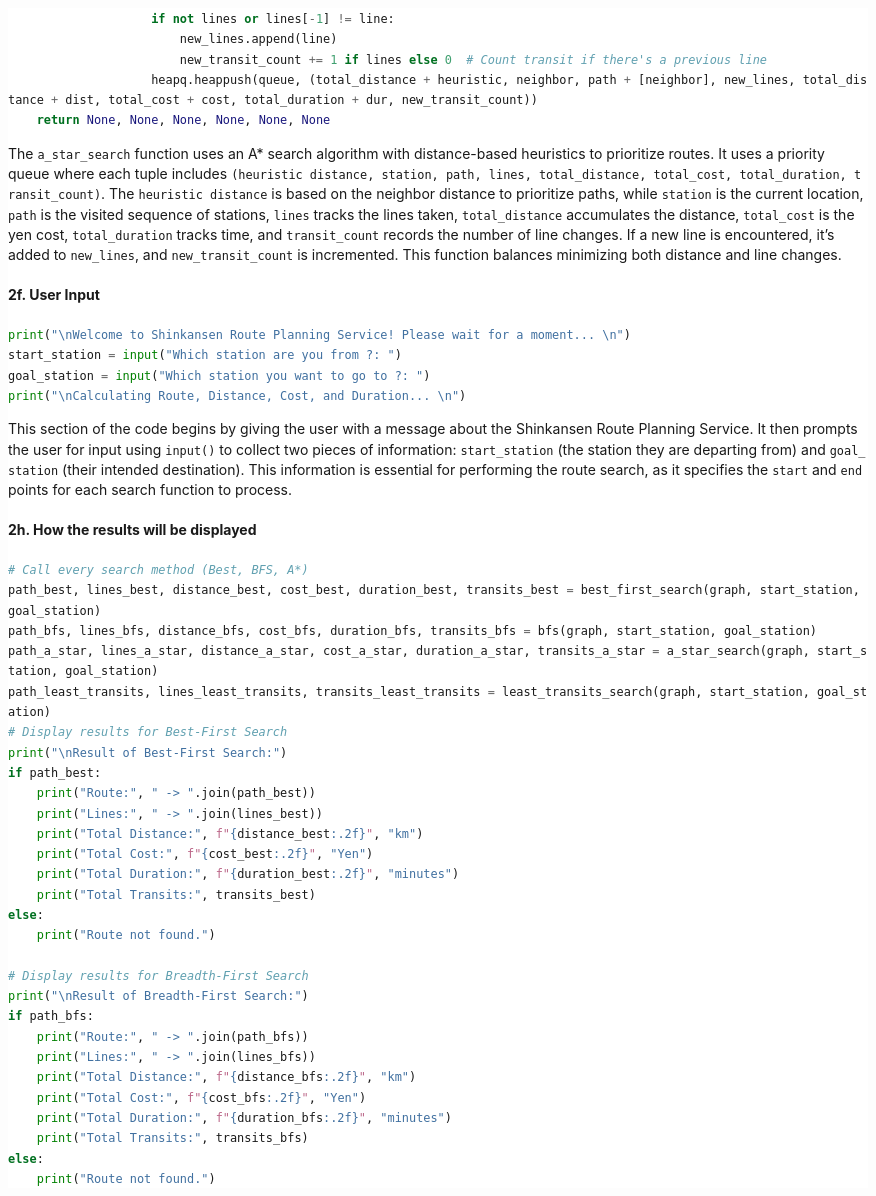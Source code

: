 ```python
                    if not lines or lines[-1] != line:
                        new_lines.append(line)
                        new_transit_count += 1 if lines else 0  # Count transit if there's a previous line
                    heapq.heappush(queue, (total_distance + heuristic, neighbor, path + [neighbor], new_lines, total_distance + dist, total_cost + cost, total_duration + dur, new_transit_count))
    return None, None, None, None, None, None
```    
The `a_star_search` function uses an A* search algorithm with distance-based heuristics to prioritize routes. It uses a priority queue where each tuple includes `(heuristic distance, station, path, lines, total_distance, total_cost, total_duration, transit_count)`. The `heuristic distance` is based on the neighbor distance to prioritize paths, while `station` is the current location, `path` is the visited sequence of stations, `lines` tracks the lines taken, `total_distance` accumulates the distance, `total_cost` is the yen cost, `total_duration` tracks time, and `transit_count` records the number of line changes. If a new line is encountered, it’s added to `new_lines`, and `new_transit_count` is incremented. This function balances minimizing both distance and line changes.

#### 2f. User Input
```python
print("\nWelcome to Shinkansen Route Planning Service! Please wait for a moment... \n")
start_station = input("Which station are you from ?: ")
goal_station = input("Which station you want to go to ?: ")
print("\nCalculating Route, Distance, Cost, and Duration... \n")
```
This section of the code begins by giving the user with a message about the Shinkansen Route Planning Service. It then prompts the user for input using `input()` to collect two pieces of information: `start_station` (the station they are departing from) and `goal_station` (their intended destination). This information is essential for performing the route search, as it specifies the `start` and `end` points for each search function to process.

#### 2h. How the results will be displayed
```python
# Call every search method (Best, BFS, A*)
path_best, lines_best, distance_best, cost_best, duration_best, transits_best = best_first_search(graph, start_station, goal_station)
path_bfs, lines_bfs, distance_bfs, cost_bfs, duration_bfs, transits_bfs = bfs(graph, start_station, goal_station)
path_a_star, lines_a_star, distance_a_star, cost_a_star, duration_a_star, transits_a_star = a_star_search(graph, start_station, goal_station)
path_least_transits, lines_least_transits, transits_least_transits = least_transits_search(graph, start_station, goal_station)
# Display results for Best-First Search
print("\nResult of Best-First Search:")
if path_best:
    print("Route:", " -> ".join(path_best))
    print("Lines:", " -> ".join(lines_best))
    print("Total Distance:", f"{distance_best:.2f}", "km")
    print("Total Cost:", f"{cost_best:.2f}", "Yen")
    print("Total Duration:", f"{duration_best:.2f}", "minutes")
    print("Total Transits:", transits_best)
else:
    print("Route not found.")

# Display results for Breadth-First Search
print("\nResult of Breadth-First Search:")
if path_bfs:
    print("Route:", " -> ".join(path_bfs))
    print("Lines:", " -> ".join(lines_bfs))
    print("Total Distance:", f"{distance_bfs:.2f}", "km")
    print("Total Cost:", f"{cost_bfs:.2f}", "Yen")
    print("Total Duration:", f"{duration_bfs:.2f}", "minutes")
    print("Total Transits:", transits_bfs)
else:
    print("Route not found.")
```